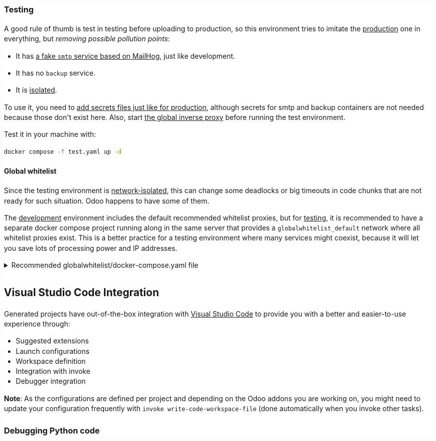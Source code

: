 ### Testing

A good rule of thumb is test in testing before uploading to production, so this
environment tries to imitate the [production][] one in everything, but _removing
possible pollution points_:

- It has [a fake `smtp` service based on MailHog](#mailhog), just like development.

- It has no `backup` service.

- It is [isolated](#network-isolation).

To use it, you need to [add secrets files just like for production](#adding-secrets),
although secrets for smtp and backup containers are not needed because those don't exist
here. Also, start
[the global inverse proxy](faq.md#how-to-bootstrap-the-global-inverse-proxy) before
running the test environment.

Test it in your machine with:

```bash
docker compose -f test.yaml up -d
```

#### Global whitelist

Since the testing environment is [network-isolated](#network-isolation), this can change
some deadlocks or big timeouts in code chunks that are not ready for such situation.
Odoo happens to have some of them.

The [development][] environment includes the default recommended whitelist proxies, but
for [testing][], it is recommended to have a separate docker compose project running
along in the same server that provides a `globalwhitelist_default` network where all
whitelist proxies exist. This is a better practice for a testing environment where many
services might coexist, because it will let you save lots of processing power and IP
addresses.

<details><summary>Recommended globalwhitelist/docker-compose.yaml file</summary></details>

## Visual Studio Code Integration

Generated projects have out-of-the-box integration with
[Visual Studio Code](https://code.visualstudio.com/) to provide you with a better and
easier-to-use experience through:

- Suggested extensions
- Launch configurations
- Workspace definition
- Integration with invoke
- Debugger integration

**Note**: As the configurations are defined per project and depending on the Odoo addons
you are working on, you might need to update your configuration frequently with
`invoke write-code-workspace-file` (done automatically when you invoke other tasks).

### Debugging Python code


[development]: #development
[testing]: #testing
[production]: #production
[click-odoo-contrib]: https://github.com/acsone/click-odoo-contrib